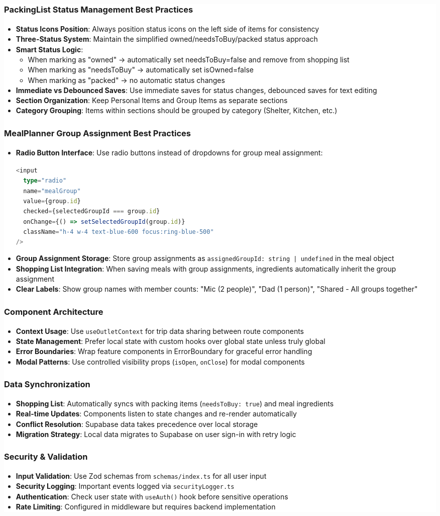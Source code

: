 ### PackingList Status Management Best Practices
- **Status Icons Position**: Always position status icons on the left side of items for consistency
- **Three-Status System**: Maintain the simplified owned/needsToBuy/packed status approach
- **Smart Status Logic**: 
  - When marking as "owned" → automatically set needsToBuy=false and remove from shopping list
  - When marking as "needsToBuy" → automatically set isOwned=false
  - When marking as "packed" → no automatic status changes
- **Immediate vs Debounced Saves**: Use immediate saves for status changes, debounced saves for text editing
- **Section Organization**: Keep Personal Items and Group Items as separate sections
- **Category Grouping**: Items within sections should be grouped by category (Shelter, Kitchen, etc.)

### MealPlanner Group Assignment Best Practices
- **Radio Button Interface**: Use radio buttons instead of dropdowns for group meal assignment:
  ```typescript
  <input
    type="radio"
    name="mealGroup"
    value={group.id}
    checked={selectedGroupId === group.id}
    onChange={() => setSelectedGroupId(group.id)}
    className="h-4 w-4 text-blue-600 focus:ring-blue-500"
  />
  ```
- **Group Assignment Storage**: Store group assignments as `assignedGroupId: string | undefined` in the meal object
- **Shopping List Integration**: When saving meals with group assignments, ingredients automatically inherit the group assignment
- **Clear Labels**: Show group names with member counts: "Mic (2 people)", "Dad (1 person)", "Shared - All groups together"

### Component Architecture
- **Context Usage**: Use `useOutletContext` for trip data sharing between route components
- **State Management**: Prefer local state with custom hooks over global state unless truly global
- **Error Boundaries**: Wrap feature components in ErrorBoundary for graceful error handling
- **Modal Patterns**: Use controlled visibility props (`isOpen`, `onClose`) for modal components

### Data Synchronization
- **Shopping List**: Automatically syncs with packing items (`needsToBuy: true`) and meal ingredients
- **Real-time Updates**: Components listen to state changes and re-render automatically
- **Conflict Resolution**: Supabase data takes precedence over local storage
- **Migration Strategy**: Local data migrates to Supabase on user sign-in with retry logic

### Security & Validation
- **Input Validation**: Use Zod schemas from `schemas/index.ts` for all user input
- **Security Logging**: Important events logged via `securityLogger.ts`
- **Authentication**: Check user state with `useAuth()` hook before sensitive operations
- **Rate Limiting**: Configured in middleware but requires backend implementation
